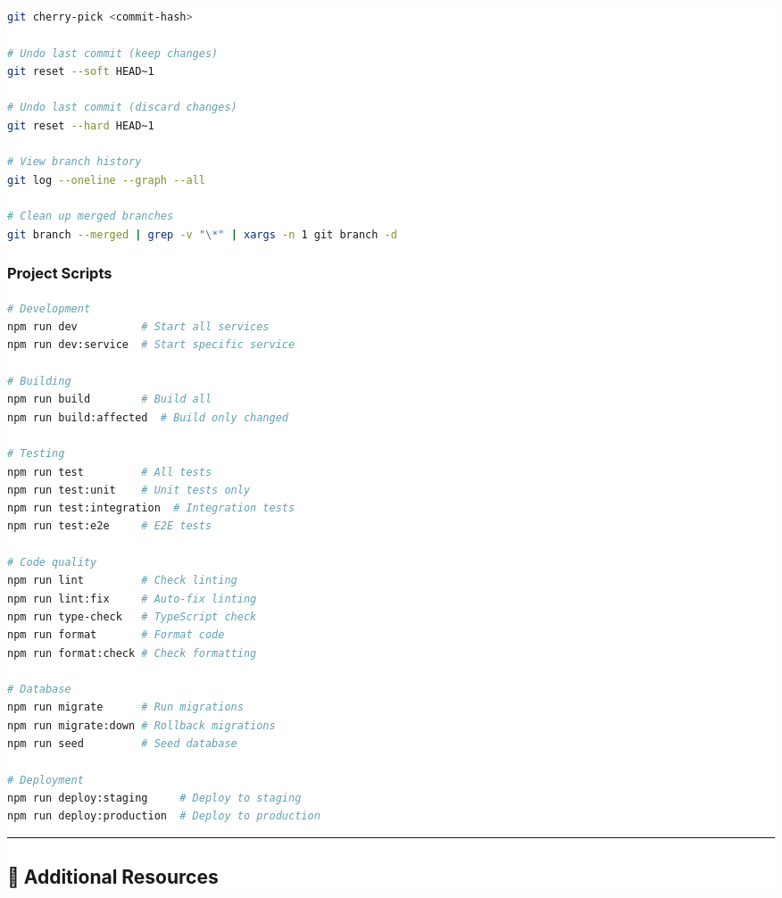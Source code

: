 ```bash
git cherry-pick <commit-hash>

# Undo last commit (keep changes)
git reset --soft HEAD~1

# Undo last commit (discard changes)
git reset --hard HEAD~1

# View branch history
git log --oneline --graph --all

# Clean up merged branches
git branch --merged | grep -v "\*" | xargs -n 1 git branch -d
```

### Project Scripts

```bash
# Development
npm run dev          # Start all services
npm run dev:service  # Start specific service

# Building
npm run build        # Build all
npm run build:affected  # Build only changed

# Testing
npm run test         # All tests
npm run test:unit    # Unit tests only
npm run test:integration  # Integration tests
npm run test:e2e     # E2E tests

# Code quality
npm run lint         # Check linting
npm run lint:fix     # Auto-fix linting
npm run type-check   # TypeScript check
npm run format       # Format code
npm run format:check # Check formatting

# Database
npm run migrate      # Run migrations
npm run migrate:down # Rollback migrations
npm run seed         # Seed database

# Deployment
npm run deploy:staging     # Deploy to staging
npm run deploy:production  # Deploy to production
```

---

## 📖 Additional Resources
